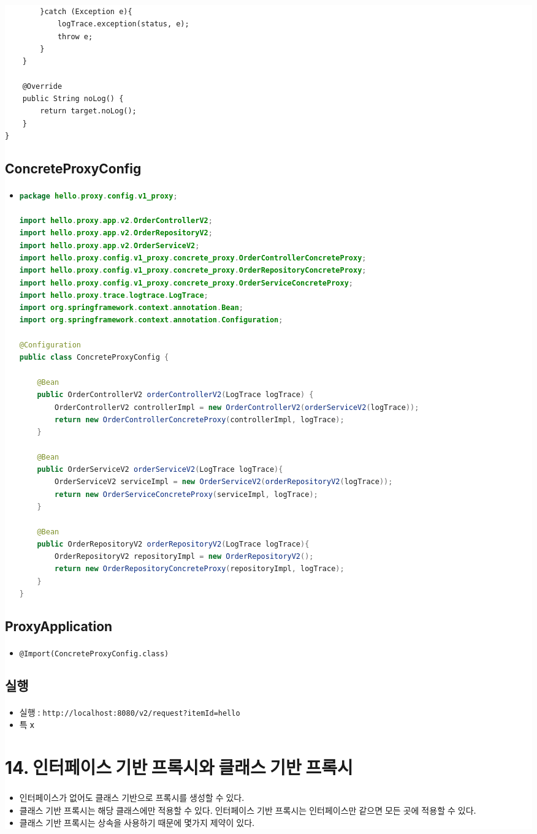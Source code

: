   ```
          }catch (Exception e){
              logTrace.exception(status, e);
              throw e;
          }
      }
  
      @Override
      public String noLog() {
          return target.noLog();
      }
  }
  ```

## ConcreteProxyConfig

- ```java
  package hello.proxy.config.v1_proxy;
  
  import hello.proxy.app.v2.OrderControllerV2;
  import hello.proxy.app.v2.OrderRepositoryV2;
  import hello.proxy.app.v2.OrderServiceV2;
  import hello.proxy.config.v1_proxy.concrete_proxy.OrderControllerConcreteProxy;
  import hello.proxy.config.v1_proxy.concrete_proxy.OrderRepositoryConcreteProxy;
  import hello.proxy.config.v1_proxy.concrete_proxy.OrderServiceConcreteProxy;
  import hello.proxy.trace.logtrace.LogTrace;
  import org.springframework.context.annotation.Bean;
  import org.springframework.context.annotation.Configuration;
  
  @Configuration
  public class ConcreteProxyConfig {
  
      @Bean
      public OrderControllerV2 orderControllerV2(LogTrace logTrace) {
          OrderControllerV2 controllerImpl = new OrderControllerV2(orderServiceV2(logTrace));
          return new OrderControllerConcreteProxy(controllerImpl, logTrace);
      }
  
      @Bean
      public OrderServiceV2 orderServiceV2(LogTrace logTrace){
          OrderServiceV2 serviceImpl = new OrderServiceV2(orderRepositoryV2(logTrace));
          return new OrderServiceConcreteProxy(serviceImpl, logTrace);
      }
  
      @Bean
      public OrderRepositoryV2 orderRepositoryV2(LogTrace logTrace){
          OrderRepositoryV2 repositoryImpl = new OrderRepositoryV2();
          return new OrderRepositoryConcreteProxy(repositoryImpl, logTrace);
      }
  }
  ```

## ProxyApplication

- `@Import(ConcreteProxyConfig.class)`

## 실행

- 실행 : `http://localhost:8080/v2/request?itemId=hello`
- 특 x

# 14. 인터페이스 기반 프록시와 클래스 기반 프록시

- 인터페이스가 없어도 클래스 기반으로 프록시를 생성할 수 있다. 
- 클래스 기반 프록시는 해당 클래스에만 적용할 수 있다. 인터페이스 기반 프록시는 인터페이스만 같으면 모든 곳에 적용할 수 있다.
- 클래스 기반 프록시는 상속을 사용하기 때문에 몇가지 제약이 있다.
  ```